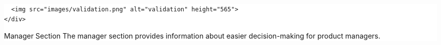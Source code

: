       <img src="images/validation.png" alt="validation" height="565">
    </div>
  </div>
</section>

Manager Section
The manager section provides information about easier decision-making for product managers.

<section class="manager" id="manager">
  <div class="manager-container">
    <div class="manager-img">